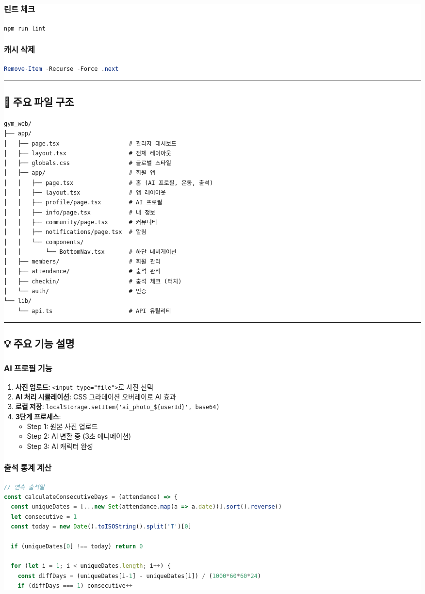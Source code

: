 ### 린트 체크
```powershell
npm run lint
```

### 캐시 삭제
```powershell
Remove-Item -Recurse -Force .next
```

---

## 📁 주요 파일 구조

```
gym_web/
├── app/
│   ├── page.tsx                    # 관리자 대시보드
│   ├── layout.tsx                  # 전체 레이아웃
│   ├── globals.css                 # 글로벌 스타일
│   ├── app/                        # 회원 앱
│   │   ├── page.tsx                # 홈 (AI 프로필, 운동, 출석)
│   │   ├── layout.tsx              # 앱 레이아웃
│   │   ├── profile/page.tsx        # AI 프로필
│   │   ├── info/page.tsx           # 내 정보
│   │   ├── community/page.tsx      # 커뮤니티
│   │   ├── notifications/page.tsx  # 알림
│   │   └── components/
│   │       └── BottomNav.tsx       # 하단 네비게이션
│   ├── members/                    # 회원 관리
│   ├── attendance/                 # 출석 관리
│   ├── checkin/                    # 출석 체크 (터치)
│   └── auth/                       # 인증
└── lib/
    └── api.ts                      # API 유틸리티
```

---

## 💡 주요 기능 설명

### AI 프로필 기능
1. **사진 업로드**: `<input type="file">`로 사진 선택
2. **AI 처리 시뮬레이션**: CSS 그라데이션 오버레이로 AI 효과
3. **로컬 저장**: `localStorage.setItem('ai_photo_${userId}', base64)`
4. **3단계 프로세스**:
   - Step 1: 원본 사진 업로드
   - Step 2: AI 변환 중 (3초 애니메이션)
   - Step 3: AI 캐릭터 완성

### 출석 통계 계산
```typescript
// 연속 출석일
const calculateConsecutiveDays = (attendance) => {
  const uniqueDates = [...new Set(attendance.map(a => a.date))].sort().reverse()
  let consecutive = 1
  const today = new Date().toISOString().split('T')[0]
  
  if (uniqueDates[0] !== today) return 0
  
  for (let i = 1; i < uniqueDates.length; i++) {
    const diffDays = (uniqueDates[i-1] - uniqueDates[i]) / (1000*60*60*24)
    if (diffDays === 1) consecutive++
```